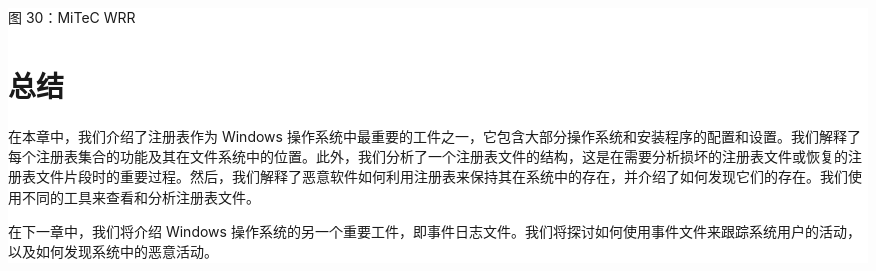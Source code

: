 图 30：MiTeC WRR

# 总结

在本章中，我们介绍了注册表作为 Windows 操作系统中最重要的工件之一，它包含大部分操作系统和安装程序的配置和设置。我们解释了每个注册表集合的功能及其在文件系统中的位置。此外，我们分析了一个注册表文件的结构，这是在需要分析损坏的注册表文件或恢复的注册表文件片段时的重要过程。然后，我们解释了恶意软件如何利用注册表来保持其在系统中的存在，并介绍了如何发现它们的存在。我们使用不同的工具来查看和分析注册表文件。

在下一章中，我们将介绍 Windows 操作系统的另一个重要工件，即事件日志文件。我们将探讨如何使用事件文件来跟踪系统用户的活动，以及如何发现系统中的恶意活动。
